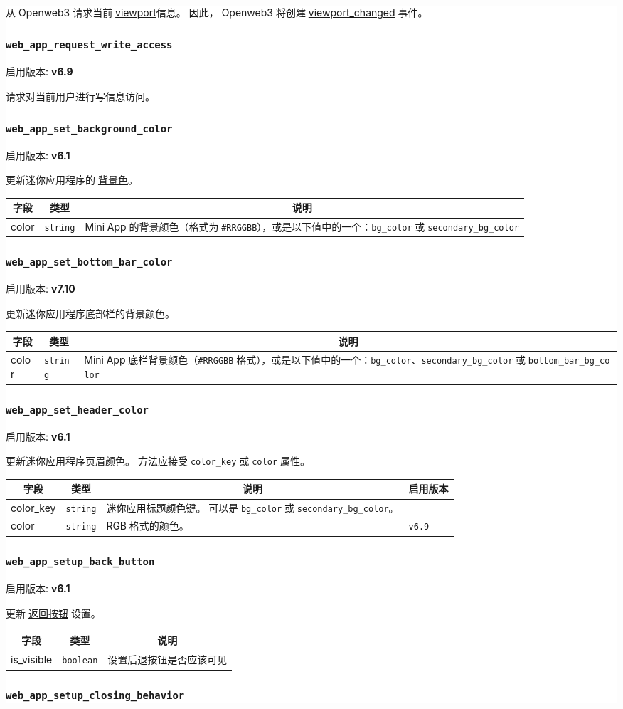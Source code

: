 从 Openweb3 请求当前 [viewport](viewport.md)信息。 因此，
Openweb3 将创建 [viewport_changed](events.md#viewport-changed) 事件。

### `web_app_request_write_access`

启用版本: **v6.9**

请求对当前用户进行写信息访问。

### `web_app_set_background_color`

启用版本: **v6.1**

更新迷你应用程序的 [背景色](theming.md#background-and-header-colors)。

| 字段 | 类型  | 说明                                                                                                                                 |
| -- | --- | ---------------------------------------------------------------------------------------------------------------------------------- |
| color | `string` | Mini App 的背景颜色（格式为 `#RRGGBB`），或是以下值中的一个：`bg_color` 或 `secondary_bg_color` |

### `web_app_set_bottom_bar_color`

启用版本: **v7.10**

更新迷你应用程序底部栏的背景颜色。

| 字段 | 类型  | 说明      |
| -- | --- | ------------------------------------------------------------------------------------------------------------------------------------------------------------------------------------------------------------------------ |
| color | `string` | Mini App 底栏背景颜色（`#RRGGBB` 格式），或是以下值中的一个：`bg_color`、`secondary_bg_color` 或 `bottom_bar_bg_color` |

### `web_app_set_header_color`

启用版本: **v6.1**

更新迷你应用程序[页眉颜色](theming.md#background-and-header-colors)。
方法应接受 `color_key` 或 `color` 属性。

| 字段                             | 类型  | 说明                                                | 启用版本 |
| ------------------------------ | --- | ------------------------------------------------- | ------ |
| color_key | `string` | 迷你应用标题颜色键。 可以是 `bg_color` 或 `secondary_bg_color`。 |        |
| color     | `string` | RGB 格式的颜色。                                        | `v6.9` |

### `web_app_setup_back_button`

启用版本: **v6.1**

更新 [返回按钮](back-button.md) 设置。

| 字段                              | 类型 | 说明          |
| ------------------------------- | --- | ----------- |
| is_visible | `boolean` | 设置后退按钮是否应该可见 |

### `web_app_setup_closing_behavior`
